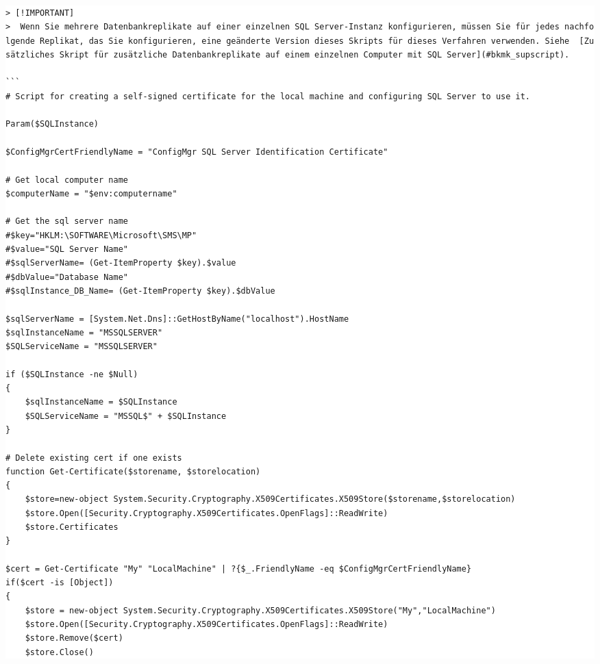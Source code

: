     > [!IMPORTANT]  
    >  Wenn Sie mehrere Datenbankreplikate auf einer einzelnen SQL Server-Instanz konfigurieren, müssen Sie für jedes nachfolgende Replikat, das Sie konfigurieren, eine geänderte Version dieses Skripts für dieses Verfahren verwenden. Siehe  [Zusätzliches Skript für zusätzliche Datenbankreplikate auf einem einzelnen Computer mit SQL Server](#bkmk_supscript).  

    ```  
    # Script for creating a self-signed certificate for the local machine and configuring SQL Server to use it.  

    Param($SQLInstance)  

    $ConfigMgrCertFriendlyName = "ConfigMgr SQL Server Identification Certificate"  

    # Get local computer name  
    $computerName = "$env:computername"  

    # Get the sql server name  
    #$key="HKLM:\SOFTWARE\Microsoft\SMS\MP"  
    #$value="SQL Server Name"  
    #$sqlServerName= (Get-ItemProperty $key).$value  
    #$dbValue="Database Name"  
    #$sqlInstance_DB_Name= (Get-ItemProperty $key).$dbValue  

    $sqlServerName = [System.Net.Dns]::GetHostByName("localhost").HostName   
    $sqlInstanceName = "MSSQLSERVER"  
    $SQLServiceName = "MSSQLSERVER"  

    if ($SQLInstance -ne $Null)  
    {  
        $sqlInstanceName = $SQLInstance  
        $SQLServiceName = "MSSQL$" + $SQLInstance  
    }  

    # Delete existing cert if one exists  
    function Get-Certificate($storename, $storelocation)  
    {   
        $store=new-object System.Security.Cryptography.X509Certificates.X509Store($storename,$storelocation)   
        $store.Open([Security.Cryptography.X509Certificates.OpenFlags]::ReadWrite)   
        $store.Certificates   
    }   

    $cert = Get-Certificate "My" "LocalMachine" | ?{$_.FriendlyName -eq $ConfigMgrCertFriendlyName}   
    if($cert -is [Object])  
    {  
        $store = new-object System.Security.Cryptography.X509Certificates.X509Store("My","LocalMachine")   
        $store.Open([Security.Cryptography.X509Certificates.OpenFlags]::ReadWrite)   
        $store.Remove($cert)  
        $store.Close()  
